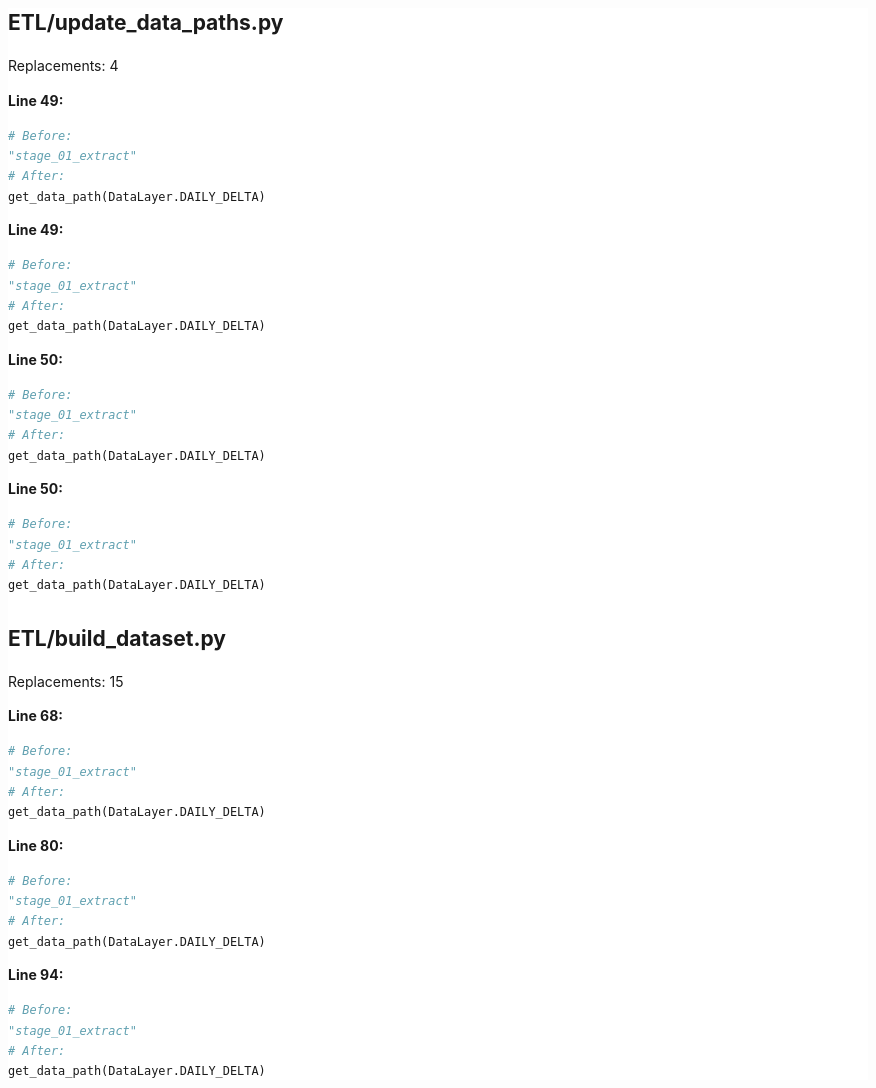 ## ETL/update_data_paths.py
Replacements: 4

**Line 49:**
```python
# Before:
"stage_01_extract"
# After:
get_data_path(DataLayer.DAILY_DELTA)
```

**Line 49:**
```python
# Before:
"stage_01_extract"
# After:
get_data_path(DataLayer.DAILY_DELTA)
```

**Line 50:**
```python
# Before:
"stage_01_extract"
# After:
get_data_path(DataLayer.DAILY_DELTA)
```

**Line 50:**
```python
# Before:
"stage_01_extract"
# After:
get_data_path(DataLayer.DAILY_DELTA)
```

## ETL/build_dataset.py
Replacements: 15

**Line 68:**
```python
# Before:
"stage_01_extract"
# After:
get_data_path(DataLayer.DAILY_DELTA)
```

**Line 80:**
```python
# Before:
"stage_01_extract"
# After:
get_data_path(DataLayer.DAILY_DELTA)
```

**Line 94:**
```python
# Before:
"stage_01_extract"
# After:
get_data_path(DataLayer.DAILY_DELTA)
```
